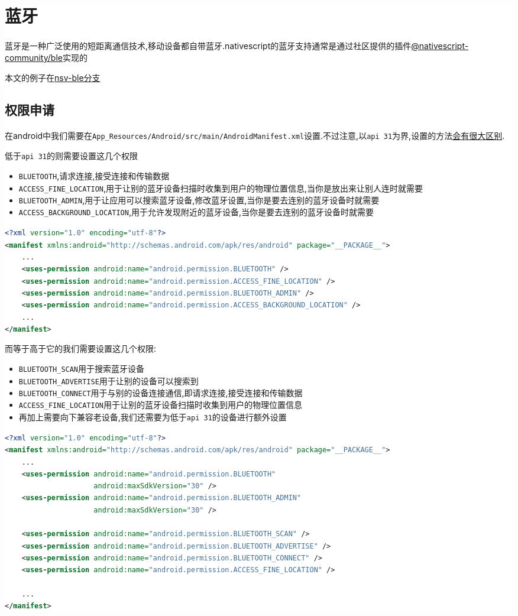 # 蓝牙

蓝牙是一种广泛使用的短距离通信技术,移动设备都自带蓝牙.nativescript的蓝牙支持通常是通过社区提供的插件[@nativescript-community/ble](https://github.com/nativescript-community/ble)实现的

本文的例子在[nsv-ble分支](https://github.com/hsz1273327/TutorialForFront-EndWeb/tree/nsv-ble)

## 权限申请

在android中我们需要在`App_Resources/Android/src/main/AndroidManifest.xml`设置.不过注意,以`api 31`为界,设置的方法[会有很大区别](https://developer.android.com/develop/connectivity/bluetooth/bt-permissions).

低于`api 31`的则需要设置这几个权限

+ `BLUETOOTH`,请求连接,接受连接和传输数据
+ `ACCESS_FINE_LOCATION`,用于让别的蓝牙设备扫描时收集到用户的物理位置信息,当你是放出来让别人连时就需要
+ `BLUETOOTH_ADMIN`,用于让应用可以搜索蓝牙设备,修改蓝牙设置,当你是要去连别的蓝牙设备时就需要
+ `ACCESS_BACKGROUND_LOCATION`,用于允许发现附近的蓝牙设备,当你是要去连别的蓝牙设备时就需要

```xml
<?xml version="1.0" encoding="utf-8"?>
<manifest xmlns:android="http://schemas.android.com/apk/res/android" package="__PACKAGE__">
    ...
    <uses-permission android:name="android.permission.BLUETOOTH" />
    <uses-permission android:name="android.permission.ACCESS_FINE_LOCATION" />
    <uses-permission android:name="android.permission.BLUETOOTH_ADMIN" />
    <uses-permission android:name="android.permission.ACCESS_BACKGROUND_LOCATION" />
    ...
</manifest>
```

而等于高于它的我们需要设置这几个权限:

+ `BLUETOOTH_SCAN`用于搜索蓝牙设备
+ `BLUETOOTH_ADVERTISE`用于让别的设备可以搜索到
+ `BLUETOOTH_CONNECT`用于与别的设备连接通信,即请求连接,接受连接和传输数据
+ `ACCESS_FINE_LOCATION`用于让别的蓝牙设备扫描时收集到用户的物理位置信息
+ 再加上需要向下兼容老设备,我们还需要为低于`api 31`的设备进行额外设置

```xml
<?xml version="1.0" encoding="utf-8"?>
<manifest xmlns:android="http://schemas.android.com/apk/res/android" package="__PACKAGE__">
    ...
    <uses-permission android:name="android.permission.BLUETOOTH"
                     android:maxSdkVersion="30" />
    <uses-permission android:name="android.permission.BLUETOOTH_ADMIN"
                     android:maxSdkVersion="30" />

    <uses-permission android:name="android.permission.BLUETOOTH_SCAN" />
    <uses-permission android:name="android.permission.BLUETOOTH_ADVERTISE" />
    <uses-permission android:name="android.permission.BLUETOOTH_CONNECT" />
    <uses-permission android:name="android.permission.ACCESS_FINE_LOCATION" />

    ...
</manifest>
```
